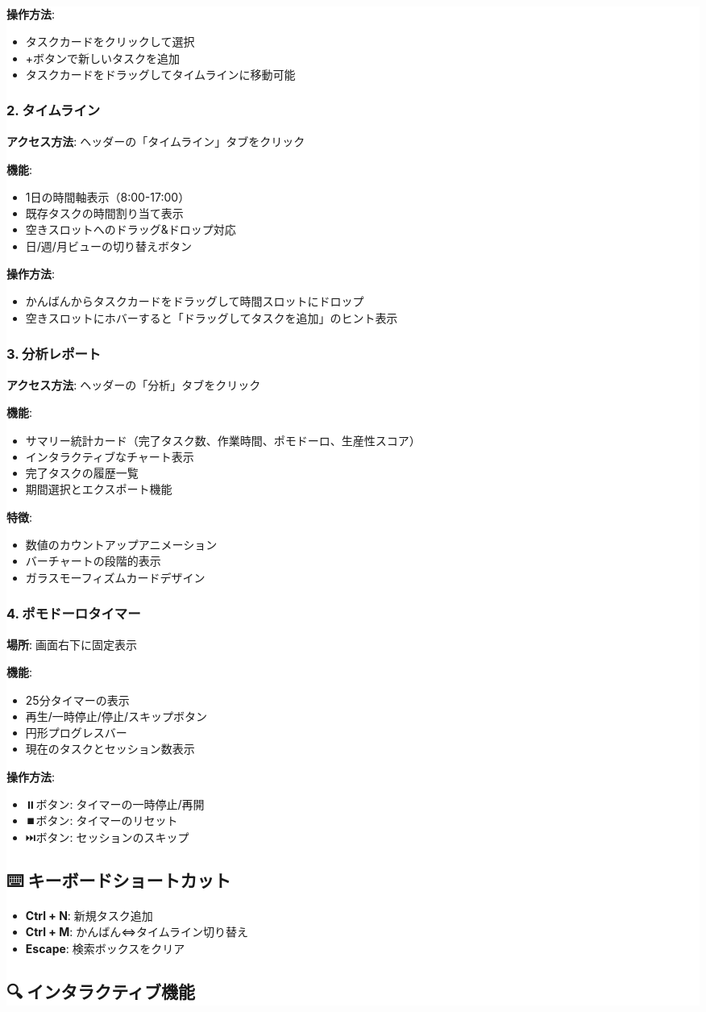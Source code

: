 **操作方法**:
- タスクカードをクリックして選択
- +ボタンで新しいタスクを追加
- タスクカードをドラッグしてタイムラインに移動可能

### 2. タイムライン
**アクセス方法**: ヘッダーの「タイムライン」タブをクリック

**機能**:
- 1日の時間軸表示（8:00-17:00）
- 既存タスクの時間割り当て表示
- 空きスロットへのドラッグ&ドロップ対応
- 日/週/月ビューの切り替えボタン

**操作方法**:
- かんばんからタスクカードをドラッグして時間スロットにドロップ
- 空きスロットにホバーすると「ドラッグしてタスクを追加」のヒント表示

### 3. 分析レポート
**アクセス方法**: ヘッダーの「分析」タブをクリック

**機能**:
- サマリー統計カード（完了タスク数、作業時間、ポモドーロ、生産性スコア）
- インタラクティブなチャート表示
- 完了タスクの履歴一覧
- 期間選択とエクスポート機能

**特徴**:
- 数値のカウントアップアニメーション
- バーチャートの段階的表示
- ガラスモーフィズムカードデザイン

### 4. ポモドーロタイマー
**場所**: 画面右下に固定表示

**機能**:
- 25分タイマーの表示
- 再生/一時停止/停止/スキップボタン
- 円形プログレスバー
- 現在のタスクとセッション数表示

**操作方法**:
- ⏸️ボタン: タイマーの一時停止/再開
- ⏹️ボタン: タイマーのリセット
- ⏭️ボタン: セッションのスキップ

## ⌨️ キーボードショートカット

- **Ctrl + N**: 新規タスク追加
- **Ctrl + M**: かんばん⇔タイムライン切り替え
- **Escape**: 検索ボックスをクリア

## 🔍 インタラクティブ機能
